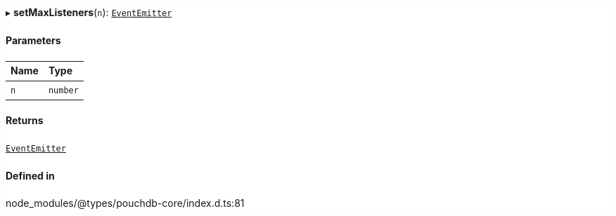 ▸ **setMaxListeners**(`n`): [`EventEmitter`](verida_client_ts._internal_.EventEmitter.md)

#### Parameters

| Name | Type |
| :------ | :------ |
| `n` | `number` |

#### Returns

[`EventEmitter`](verida_client_ts._internal_.EventEmitter.md)

#### Defined in

node_modules/@types/pouchdb-core/index.d.ts:81

